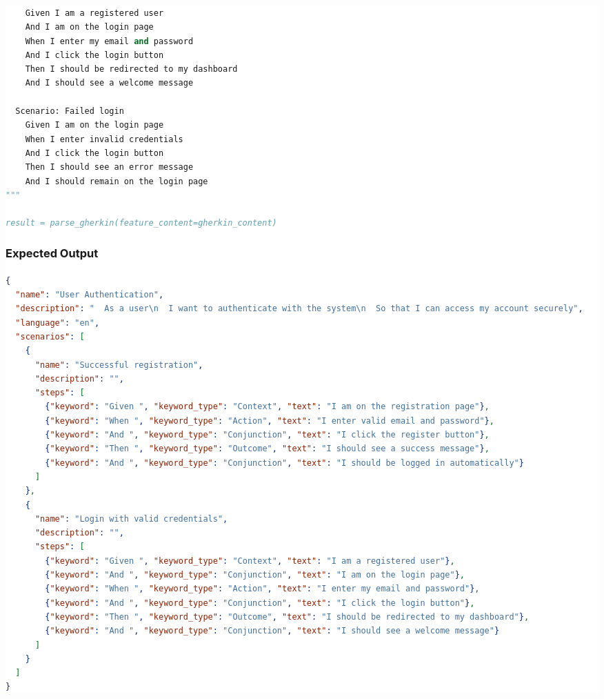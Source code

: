 ```python
    Given I am a registered user
    And I am on the login page
    When I enter my email and password
    And I click the login button
    Then I should be redirected to my dashboard
    And I should see a welcome message

  Scenario: Failed login
    Given I am on the login page
    When I enter invalid credentials
    And I click the login button
    Then I should see an error message
    And I should remain on the login page
"""

result = parse_gherkin(feature_content=gherkin_content)
```

### Expected Output

```json
{
  "name": "User Authentication",
  "description": "  As a user\n  I want to authenticate with the system\n  So that I can access my account securely",
  "language": "en",
  "scenarios": [
    {
      "name": "Successful registration",
      "description": "",
      "steps": [
        {"keyword": "Given ", "keyword_type": "Context", "text": "I am on the registration page"},
        {"keyword": "When ", "keyword_type": "Action", "text": "I enter valid email and password"},
        {"keyword": "And ", "keyword_type": "Conjunction", "text": "I click the register button"},
        {"keyword": "Then ", "keyword_type": "Outcome", "text": "I should see a success message"},
        {"keyword": "And ", "keyword_type": "Conjunction", "text": "I should be logged in automatically"}
      ]
    },
    {
      "name": "Login with valid credentials",
      "description": "",
      "steps": [
        {"keyword": "Given ", "keyword_type": "Context", "text": "I am a registered user"},
        {"keyword": "And ", "keyword_type": "Conjunction", "text": "I am on the login page"},
        {"keyword": "When ", "keyword_type": "Action", "text": "I enter my email and password"},
        {"keyword": "And ", "keyword_type": "Conjunction", "text": "I click the login button"},
        {"keyword": "Then ", "keyword_type": "Outcome", "text": "I should be redirected to my dashboard"},
        {"keyword": "And ", "keyword_type": "Conjunction", "text": "I should see a welcome message"}
      ]
    }
  ]
}
```
